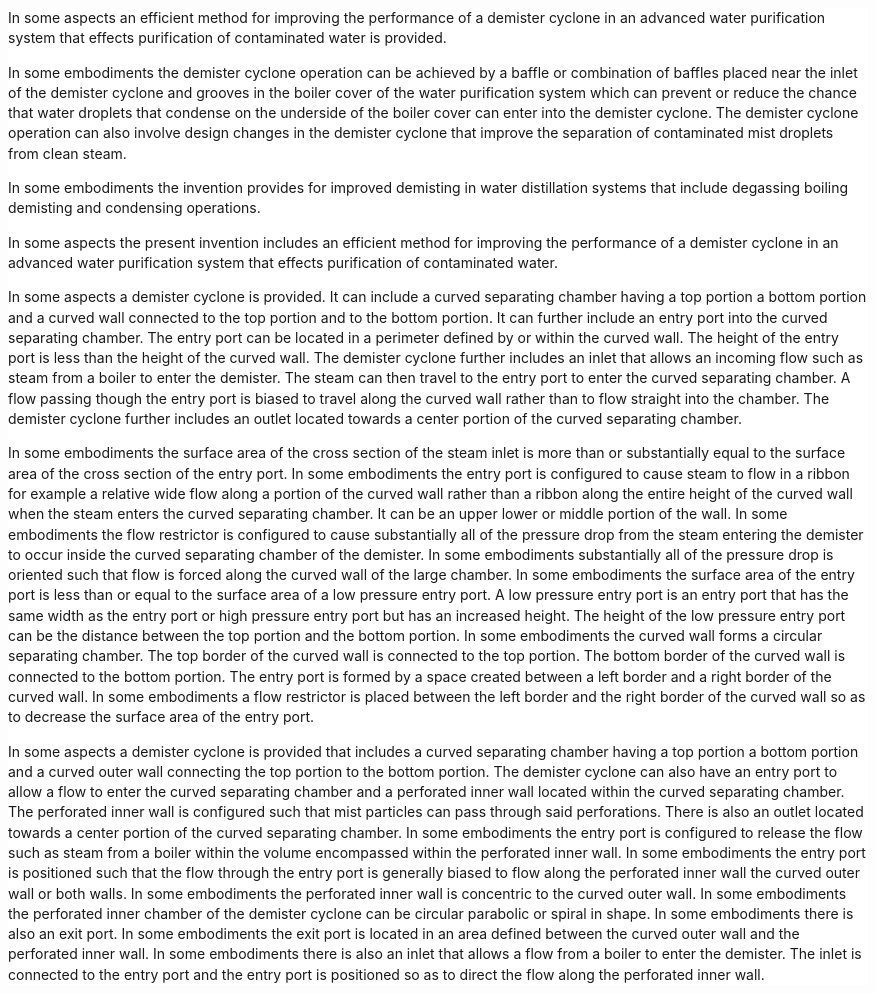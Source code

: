 In some aspects an efficient method for improving the performance of a demister cyclone in an advanced water purification system that effects purification of contaminated water is provided.

In some embodiments the demister cyclone operation can be achieved by a baffle or combination of baffles placed near the inlet of the demister cyclone and grooves in the boiler cover of the water purification system which can prevent or reduce the chance that water droplets that condense on the underside of the boiler cover can enter into the demister cyclone. The demister cyclone operation can also involve design changes in the demister cyclone that improve the separation of contaminated mist droplets from clean steam.

In some embodiments the invention provides for improved demisting in water distillation systems that include degassing boiling demisting and condensing operations.

In some aspects the present invention includes an efficient method for improving the performance of a demister cyclone in an advanced water purification system that effects purification of contaminated water.

In some aspects a demister cyclone is provided. It can include a curved separating chamber having a top portion a bottom portion and a curved wall connected to the top portion and to the bottom portion. It can further include an entry port into the curved separating chamber. The entry port can be located in a perimeter defined by or within the curved wall. The height of the entry port is less than the height of the curved wall. The demister cyclone further includes an inlet that allows an incoming flow such as steam from a boiler to enter the demister. The steam can then travel to the entry port to enter the curved separating chamber. A flow passing though the entry port is biased to travel along the curved wall rather than to flow straight into the chamber. The demister cyclone further includes an outlet located towards a center portion of the curved separating chamber.

In some embodiments the surface area of the cross section of the steam inlet is more than or substantially equal to the surface area of the cross section of the entry port. In some embodiments the entry port is configured to cause steam to flow in a ribbon for example a relative wide flow along a portion of the curved wall rather than a ribbon along the entire height of the curved wall when the steam enters the curved separating chamber. It can be an upper lower or middle portion of the wall. In some embodiments the flow restrictor is configured to cause substantially all of the pressure drop from the steam entering the demister to occur inside the curved separating chamber of the demister. In some embodiments substantially all of the pressure drop is oriented such that flow is forced along the curved wall of the large chamber. In some embodiments the surface area of the entry port is less than or equal to the surface area of a low pressure entry port. A low pressure entry port is an entry port that has the same width as the entry port or high pressure entry port but has an increased height. The height of the low pressure entry port can be the distance between the top portion and the bottom portion. In some embodiments the curved wall forms a circular separating chamber. The top border of the curved wall is connected to the top portion. The bottom border of the curved wall is connected to the bottom portion. The entry port is formed by a space created between a left border and a right border of the curved wall. In some embodiments a flow restrictor is placed between the left border and the right border of the curved wall so as to decrease the surface area of the entry port.

In some aspects a demister cyclone is provided that includes a curved separating chamber having a top portion a bottom portion and a curved outer wall connecting the top portion to the bottom portion. The demister cyclone can also have an entry port to allow a flow to enter the curved separating chamber and a perforated inner wall located within the curved separating chamber. The perforated inner wall is configured such that mist particles can pass through said perforations. There is also an outlet located towards a center portion of the curved separating chamber. In some embodiments the entry port is configured to release the flow such as steam from a boiler within the volume encompassed within the perforated inner wall. In some embodiments the entry port is positioned such that the flow through the entry port is generally biased to flow along the perforated inner wall the curved outer wall or both walls. In some embodiments the perforated inner wall is concentric to the curved outer wall. In some embodiments the perforated inner chamber of the demister cyclone can be circular parabolic or spiral in shape. In some embodiments there is also an exit port. In some embodiments the exit port is located in an area defined between the curved outer wall and the perforated inner wall. In some embodiments there is also an inlet that allows a flow from a boiler to enter the demister. The inlet is connected to the entry port and the entry port is positioned so as to direct the flow along the perforated inner wall.
